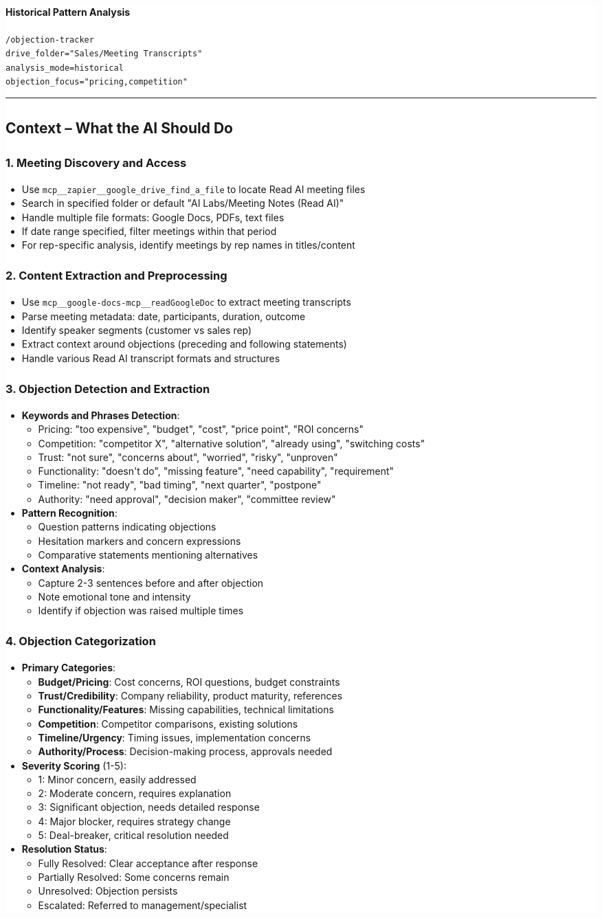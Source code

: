 #### Historical Pattern Analysis
```
/objection-tracker 
drive_folder="Sales/Meeting Transcripts"
analysis_mode=historical
objection_focus="pricing,competition"
```

---

## Context – What the AI Should Do

### 1. **Meeting Discovery and Access**
   * Use `mcp__zapier__google_drive_find_a_file` to locate Read AI meeting files
   * Search in specified folder or default "AI Labs/Meeting Notes (Read AI)"
   * Handle multiple file formats: Google Docs, PDFs, text files
   * If date range specified, filter meetings within that period
   * For rep-specific analysis, identify meetings by rep names in titles/content

### 2. **Content Extraction and Preprocessing**
   * Use `mcp__google-docs-mcp__readGoogleDoc` to extract meeting transcripts
   * Parse meeting metadata: date, participants, duration, outcome
   * Identify speaker segments (customer vs sales rep)
   * Extract context around objections (preceding and following statements)
   * Handle various Read AI transcript formats and structures

### 3. **Objection Detection and Extraction**
   * **Keywords and Phrases Detection**:
     - Pricing: "too expensive", "budget", "cost", "price point", "ROI concerns"
     - Competition: "competitor X", "alternative solution", "already using", "switching costs"
     - Trust: "not sure", "concerns about", "worried", "risky", "unproven"
     - Functionality: "doesn't do", "missing feature", "need capability", "requirement"
     - Timeline: "not ready", "bad timing", "next quarter", "postpone"
     - Authority: "need approval", "decision maker", "committee review"
   * **Pattern Recognition**:
     - Question patterns indicating objections
     - Hesitation markers and concern expressions
     - Comparative statements mentioning alternatives
   * **Context Analysis**:
     - Capture 2-3 sentences before and after objection
     - Note emotional tone and intensity
     - Identify if objection was raised multiple times

### 4. **Objection Categorization**
   * **Primary Categories**:
     - **Budget/Pricing**: Cost concerns, ROI questions, budget constraints
     - **Trust/Credibility**: Company reliability, product maturity, references
     - **Functionality/Features**: Missing capabilities, technical limitations
     - **Competition**: Competitor comparisons, existing solutions
     - **Timeline/Urgency**: Timing issues, implementation concerns
     - **Authority/Process**: Decision-making process, approvals needed
   * **Severity Scoring** (1-5):
     - 1: Minor concern, easily addressed
     - 2: Moderate concern, requires explanation
     - 3: Significant objection, needs detailed response
     - 4: Major blocker, requires strategy change
     - 5: Deal-breaker, critical resolution needed
   * **Resolution Status**:
     - Fully Resolved: Clear acceptance after response
     - Partially Resolved: Some concerns remain
     - Unresolved: Objection persists
     - Escalated: Referred to management/specialist
